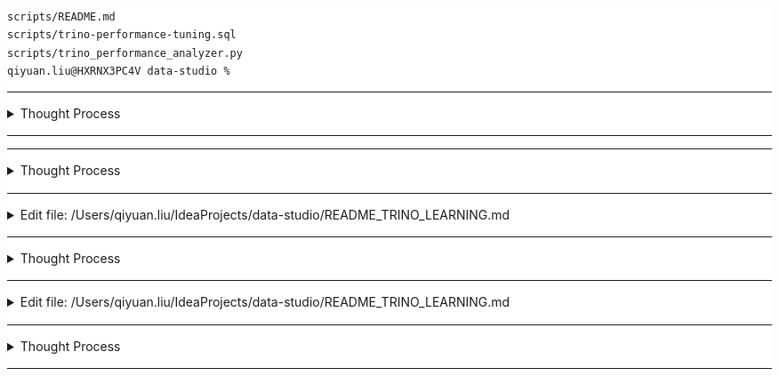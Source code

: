 ```
scripts/README.md
scripts/trino-performance-tuning.sql
scripts/trino_performance_analyzer.py
qiyuan.liu@HXRNX3PC4V data-studio %
```

---

<think><details><summary>Thought Process</summary></details></think>

---



---

<think><details><summary>Thought Process</summary></details></think>

---

<details><summary>Edit file: /Users/qiyuan.liu/IdeaProjects/data-studio/README_TRINO_LEARNING.md</summary></details>

---

<think><details><summary>Thought Process</summary></details></think>

---

<details><summary>Edit file: /Users/qiyuan.liu/IdeaProjects/data-studio/README_TRINO_LEARNING.md</summary></details>

---

<think><details><summary>Thought Process</summary></details></think>

---

